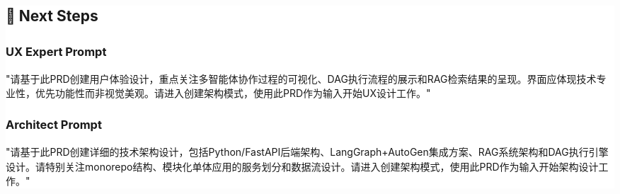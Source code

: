 ## 🚀 Next Steps

### UX Expert Prompt

"请基于此PRD创建用户体验设计，重点关注多智能体协作过程的可视化、DAG执行流程的展示和RAG检索结果的呈现。界面应体现技术专业性，优先功能性而非视觉美观。请进入创建架构模式，使用此PRD作为输入开始UX设计工作。"

### Architect Prompt

"请基于此PRD创建详细的技术架构设计，包括Python/FastAPI后端架构、LangGraph+AutoGen集成方案、RAG系统架构和DAG执行引擎设计。请特别关注monorepo结构、模块化单体应用的服务划分和数据流设计。请进入创建架构模式，使用此PRD作为输入开始架构设计工作。"